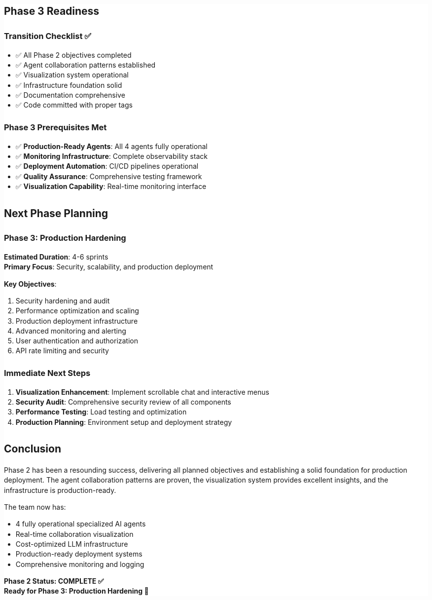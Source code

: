 ## Phase 3 Readiness

### Transition Checklist ✅
- ✅ All Phase 2 objectives completed
- ✅ Agent collaboration patterns established
- ✅ Visualization system operational
- ✅ Infrastructure foundation solid
- ✅ Documentation comprehensive
- ✅ Code committed with proper tags

### Phase 3 Prerequisites Met
- ✅ **Production-Ready Agents**: All 4 agents fully operational
- ✅ **Monitoring Infrastructure**: Complete observability stack
- ✅ **Deployment Automation**: CI/CD pipelines operational
- ✅ **Quality Assurance**: Comprehensive testing framework
- ✅ **Visualization Capability**: Real-time monitoring interface

## Next Phase Planning

### Phase 3: Production Hardening
**Estimated Duration**: 4-6 sprints  
**Primary Focus**: Security, scalability, and production deployment

**Key Objectives**:
1. Security hardening and audit
2. Performance optimization and scaling
3. Production deployment infrastructure  
4. Advanced monitoring and alerting
5. User authentication and authorization
6. API rate limiting and security

### Immediate Next Steps
1. **Visualization Enhancement**: Implement scrollable chat and interactive menus
2. **Security Audit**: Comprehensive security review of all components
3. **Performance Testing**: Load testing and optimization
4. **Production Planning**: Environment setup and deployment strategy

## Conclusion

Phase 2 has been a resounding success, delivering all planned objectives and establishing a solid foundation for production deployment. The agent collaboration patterns are proven, the visualization system provides excellent insights, and the infrastructure is production-ready.

The team now has:
- 4 fully operational specialized AI agents
- Real-time collaboration visualization
- Cost-optimized LLM infrastructure  
- Production-ready deployment systems
- Comprehensive monitoring and logging

**Phase 2 Status: COMPLETE ✅**  
**Ready for Phase 3: Production Hardening 🚀**